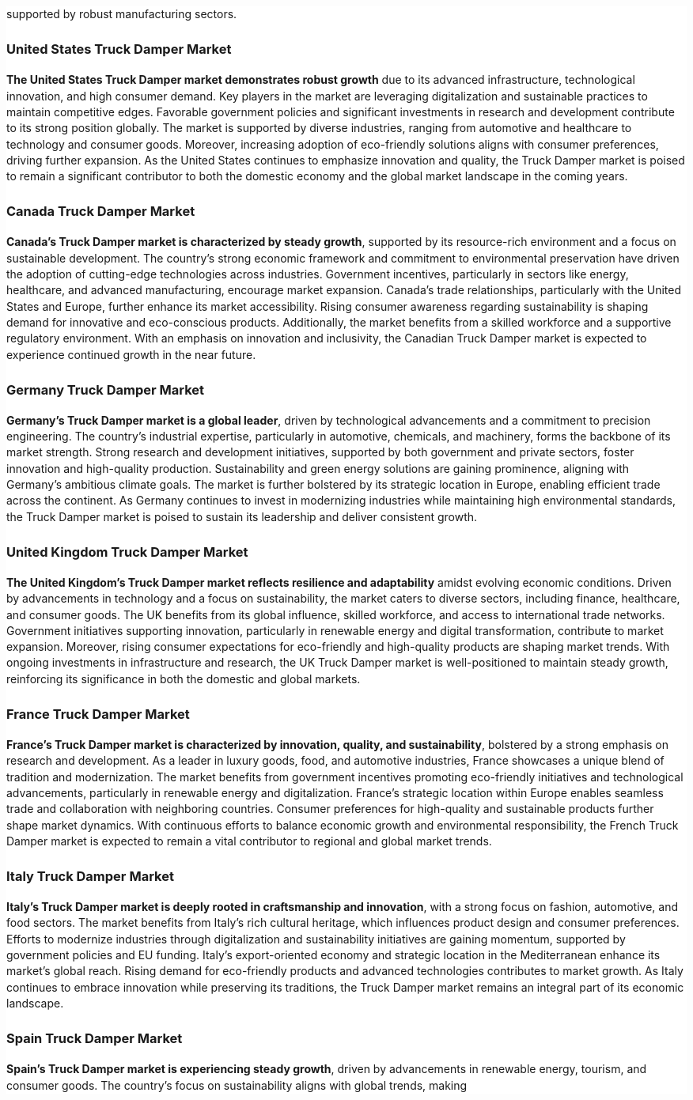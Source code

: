 supported by robust manufacturing sectors.</span></em></p></blockquote><h3><strong>United States Truck Damper Market</strong></h3><p><strong>The United States Truck Damper market demonstrates robust growth</strong> due to its advanced infrastructure, technological innovation, and high consumer demand. Key players in the market are leveraging digitalization and sustainable practices to maintain competitive edges. Favorable government policies and significant investments in research and development contribute to its strong position globally. The market is supported by diverse industries, ranging from automotive and healthcare to technology and consumer goods. Moreover, increasing adoption of eco-friendly solutions aligns with consumer preferences, driving further expansion. As the United States continues to emphasize innovation and quality, the Truck Damper market is poised to remain a significant contributor to both the domestic economy and the global market landscape in the coming years.</p><h3><strong>Canada Truck Damper Market</strong></h3><p><strong>Canada&rsquo;s Truck Damper market is characterized by steady growth</strong>, supported by its resource-rich environment and a focus on sustainable development. The country&rsquo;s strong economic framework and commitment to environmental preservation have driven the adoption of cutting-edge technologies across industries. Government incentives, particularly in sectors like energy, healthcare, and advanced manufacturing, encourage market expansion. Canada&rsquo;s trade relationships, particularly with the United States and Europe, further enhance its market accessibility. Rising consumer awareness regarding sustainability is shaping demand for innovative and eco-conscious products. Additionally, the market benefits from a skilled workforce and a supportive regulatory environment. With an emphasis on innovation and inclusivity, the Canadian Truck Damper market is expected to experience continued growth in the near future.</p><h3><strong>Germany Truck Damper Market</strong></h3><p><strong>Germany&rsquo;s Truck Damper market is a global leader</strong>, driven by technological advancements and a commitment to precision engineering. The country&rsquo;s industrial expertise, particularly in automotive, chemicals, and machinery, forms the backbone of its market strength. Strong research and development initiatives, supported by both government and private sectors, foster innovation and high-quality production. Sustainability and green energy solutions are gaining prominence, aligning with Germany&rsquo;s ambitious climate goals. The market is further bolstered by its strategic location in Europe, enabling efficient trade across the continent. As Germany continues to invest in modernizing industries while maintaining high environmental standards, the Truck Damper market is poised to sustain its leadership and deliver consistent growth.</p><h3><strong>United Kingdom Truck Damper Market</strong></h3><p><strong>The United Kingdom&rsquo;s Truck Damper market reflects resilience and adaptability</strong> amidst evolving economic conditions. Driven by advancements in technology and a focus on sustainability, the market caters to diverse sectors, including finance, healthcare, and consumer goods. The UK benefits from its global influence, skilled workforce, and access to international trade networks. Government initiatives supporting innovation, particularly in renewable energy and digital transformation, contribute to market expansion. Moreover, rising consumer expectations for eco-friendly and high-quality products are shaping market trends. With ongoing investments in infrastructure and research, the UK Truck Damper market is well-positioned to maintain steady growth, reinforcing its significance in both the domestic and global markets.</p><h3><strong>France Truck Damper Market</strong></h3><p><strong>France&rsquo;s Truck Damper market is characterized by innovation, quality, and sustainability</strong>, bolstered by a strong emphasis on research and development. As a leader in luxury goods, food, and automotive industries, France showcases a unique blend of tradition and modernization. The market benefits from government incentives promoting eco-friendly initiatives and technological advancements, particularly in renewable energy and digitalization. France&rsquo;s strategic location within Europe enables seamless trade and collaboration with neighboring countries. Consumer preferences for high-quality and sustainable products further shape market dynamics. With continuous efforts to balance economic growth and environmental responsibility, the French Truck Damper market is expected to remain a vital contributor to regional and global market trends.</p><h3><strong>Italy Truck Damper Market</strong></h3><p><strong>Italy&rsquo;s Truck Damper market is deeply rooted in craftsmanship and innovation</strong>, with a strong focus on fashion, automotive, and food sectors. The market benefits from Italy&rsquo;s rich cultural heritage, which influences product design and consumer preferences. Efforts to modernize industries through digitalization and sustainability initiatives are gaining momentum, supported by government policies and EU funding. Italy&rsquo;s export-oriented economy and strategic location in the Mediterranean enhance its market&rsquo;s global reach. Rising demand for eco-friendly products and advanced technologies contributes to market growth. As Italy continues to embrace innovation while preserving its traditions, the Truck Damper market remains an integral part of its economic landscape.</p><h3><strong>Spain Truck Damper Market</strong></h3><p><strong>Spain&rsquo;s Truck Damper market is experiencing steady growth</strong>, driven by advancements in renewable energy, tourism, and consumer goods. The country&rsquo;s focus on sustainability aligns with global trends, making